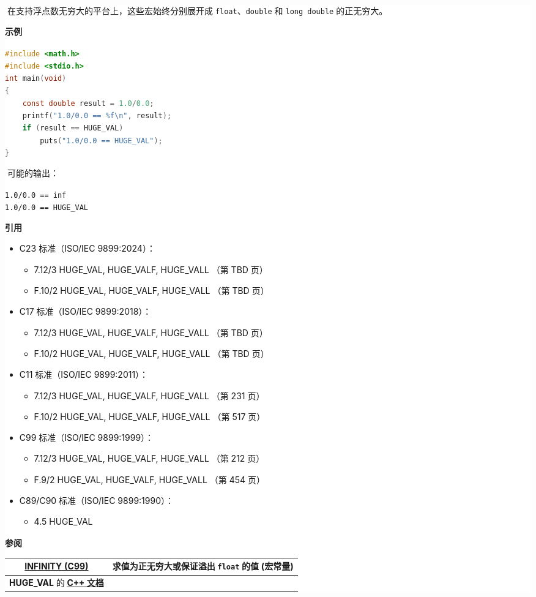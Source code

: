 ​	在支持浮点数无穷大的平台上，这些宏始终分别展开成 `float`、`double` 和 `long double` 的正无穷大。

**示例**

```c
#include <math.h>
#include <stdio.h>
int main(void)
{
    const double result = 1.0/0.0;
    printf("1.0/0.0 == %f\n", result);
    if (result == HUGE_VAL)
        puts("1.0/0.0 == HUGE_VAL");
}
```

​	可能的输出：

```txt
1.0/0.0 == inf
1.0/0.0 == HUGE_VAL
```

**引用**

- C23 标准（ISO/IEC 9899:2024）：

  - 7.12/3 HUGE_VAL, HUGE_VALF, HUGE_VALL （第 TBD 页）

  - F.10/2 HUGE_VAL, HUGE_VALF, HUGE_VALL （第 TBD 页）

- C17 标准（ISO/IEC 9899:2018）：

  - 7.12/3 HUGE_VAL, HUGE_VALF, HUGE_VALL （第 TBD 页）

  - F.10/2 HUGE_VAL, HUGE_VALF, HUGE_VALL （第 TBD 页）

- C11 标准（ISO/IEC 9899:2011）：

  - 7.12/3 HUGE_VAL, HUGE_VALF, HUGE_VALL （第 231 页）

  - F.10/2 HUGE_VAL, HUGE_VALF, HUGE_VALL （第 517 页）

- C99 标准（ISO/IEC 9899:1999）：

  - 7.12/3 HUGE_VAL, HUGE_VALF, HUGE_VALL （第 212 页）

  - F.9/2 HUGE_VAL, HUGE_VALF, HUGE_VALL （第 454 页）

- C89/C90 标准（ISO/IEC 9899:1990）：

  - 4.5 HUGE_VAL

**参阅**

| [INFINITY (C99)<br />](https://zh.cppreference.com/w/c/numeric/math/INFINITY) | 求值为正无穷大或保证溢出 `float` 的值 (宏常量) |
| ------------------------------------------------------------ | ---------------------------------------------- |
| **HUGE_VAL** 的 **[C++ 文档](https://zh.cppreference.com/w/cpp/numeric/math/HUGE_VAL)** |                                                |




